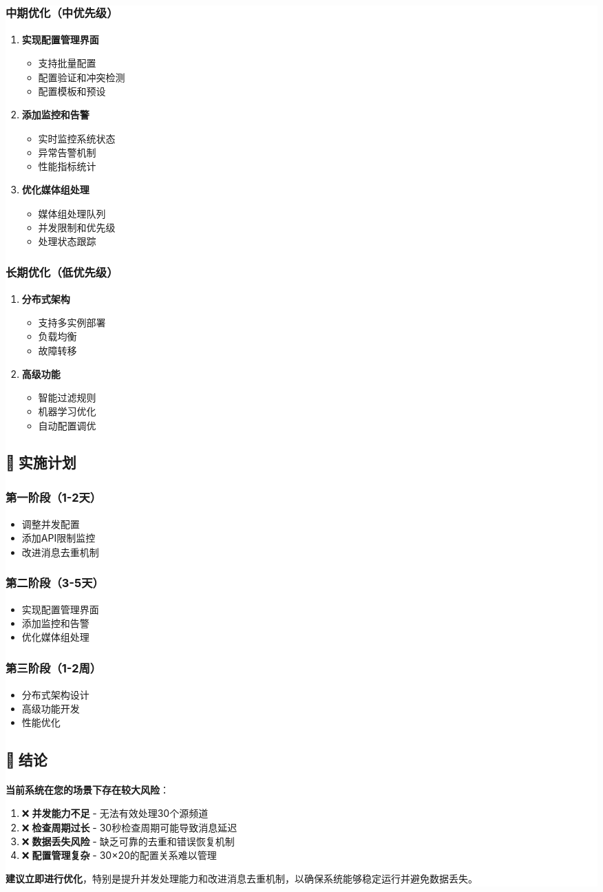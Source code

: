 ### 中期优化（中优先级）

1. **实现配置管理界面**
   - 支持批量配置
   - 配置验证和冲突检测
   - 配置模板和预设

2. **添加监控和告警**
   - 实时监控系统状态
   - 异常告警机制
   - 性能指标统计

3. **优化媒体组处理**
   - 媒体组处理队列
   - 并发限制和优先级
   - 处理状态跟踪

### 长期优化（低优先级）

1. **分布式架构**
   - 支持多实例部署
   - 负载均衡
   - 故障转移

2. **高级功能**
   - 智能过滤规则
   - 机器学习优化
   - 自动配置调优

## 🚀 实施计划

### 第一阶段（1-2天）
- 调整并发配置
- 添加API限制监控
- 改进消息去重机制

### 第二阶段（3-5天）
- 实现配置管理界面
- 添加监控和告警
- 优化媒体组处理

### 第三阶段（1-2周）
- 分布式架构设计
- 高级功能开发
- 性能优化

## 📝 结论

**当前系统在您的场景下存在较大风险**：

1. ❌ **并发能力不足** - 无法有效处理30个源频道
2. ❌ **检查周期过长** - 30秒检查周期可能导致消息延迟
3. ❌ **数据丢失风险** - 缺乏可靠的去重和错误恢复机制
4. ❌ **配置管理复杂** - 30×20的配置关系难以管理

**建议立即进行优化**，特别是提升并发处理能力和改进消息去重机制，以确保系统能够稳定运行并避免数据丢失。

